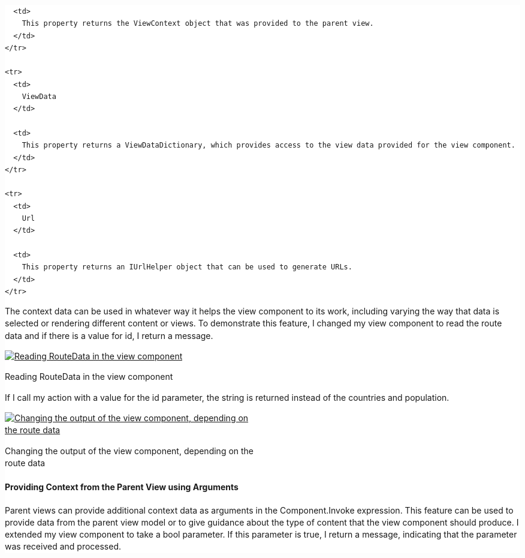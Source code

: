       <td>
        This property returns the ViewContext object that was provided to the parent view.
      </td>
    </tr>
    
    <tr>
      <td>
        ViewData
      </td>
      
      <td>
        This property returns a ViewDataDictionary, which provides access to the view data provided for the view component.
      </td>
    </tr>
    
    <tr>
      <td>
        Url
      </td>
      
      <td>
        This property returns an IUrlHelper object that can be used to generate URLs.
      </td>
    </tr>
  </table>
</div>

The context data can be used in whatever way it helps the view component to its work, including varying the way that data is selected or rendering different content or views. To demonstrate this feature, I changed my view component to read the route data and if there is a value for id, I return a message.

<div id="attachment_1715" style="width: 541px" class="wp-caption aligncenter">
  <a href="https://www.programmingwithwolfgang.com/wp-content/uploads/2019/05/Reading-RouteData-in-the-view-component.jpg"><img aria-describedby="caption-attachment-1715" loading="lazy" class="size-full wp-image-1715" src="https://www.programmingwithwolfgang.com/wp-content/uploads/2019/05/Reading-RouteData-in-the-view-component.jpg" alt="Reading RouteData in the view component" width="531" height="247" srcset="https://www.programmingwithwolfgang.com/wp-content/uploads/2019/05/Reading-RouteData-in-the-view-component.jpg 531w, https://www.programmingwithwolfgang.com/wp-content/uploads/2019/05/Reading-RouteData-in-the-view-component-300x140.jpg 300w" sizes="(max-width: 531px) 100vw, 531px" /></a>
  
  <p id="caption-attachment-1715" class="wp-caption-text">
    Reading RouteData in the view component
  </p>
</div>

If I call my action with a value for the id parameter, the string is returned instead of the countries and population.

<div id="attachment_1716" style="width: 419px" class="wp-caption aligncenter">
  <a href="https://www.programmingwithwolfgang.com/wp-content/uploads/2019/05/Changing-the-output-of-the-view-component-depending-on-the-route-data.jpg"><img aria-describedby="caption-attachment-1716" loading="lazy" class="size-full wp-image-1716" src="https://www.programmingwithwolfgang.com/wp-content/uploads/2019/05/Changing-the-output-of-the-view-component-depending-on-the-route-data.jpg" alt="Changing the output of the view component, depending on the route data" width="409" height="218" srcset="https://www.programmingwithwolfgang.com/wp-content/uploads/2019/05/Changing-the-output-of-the-view-component-depending-on-the-route-data.jpg 409w, https://www.programmingwithwolfgang.com/wp-content/uploads/2019/05/Changing-the-output-of-the-view-component-depending-on-the-route-data-300x160.jpg 300w" sizes="(max-width: 409px) 100vw, 409px" /></a>
  
  <p id="caption-attachment-1716" class="wp-caption-text">
    Changing the output of the view component, depending on the route data
  </p>
</div>

#### Providing Context from the Parent View using Arguments

Parent views can provide additional context data as arguments in the Component.Invoke expression. This feature can be used to provide data from the parent view model or to give guidance about the type of content that the view component should produce. I extended my view component to take a bool parameter. If this parameter is true, I return a message, indicating that the parameter was received and processed.
